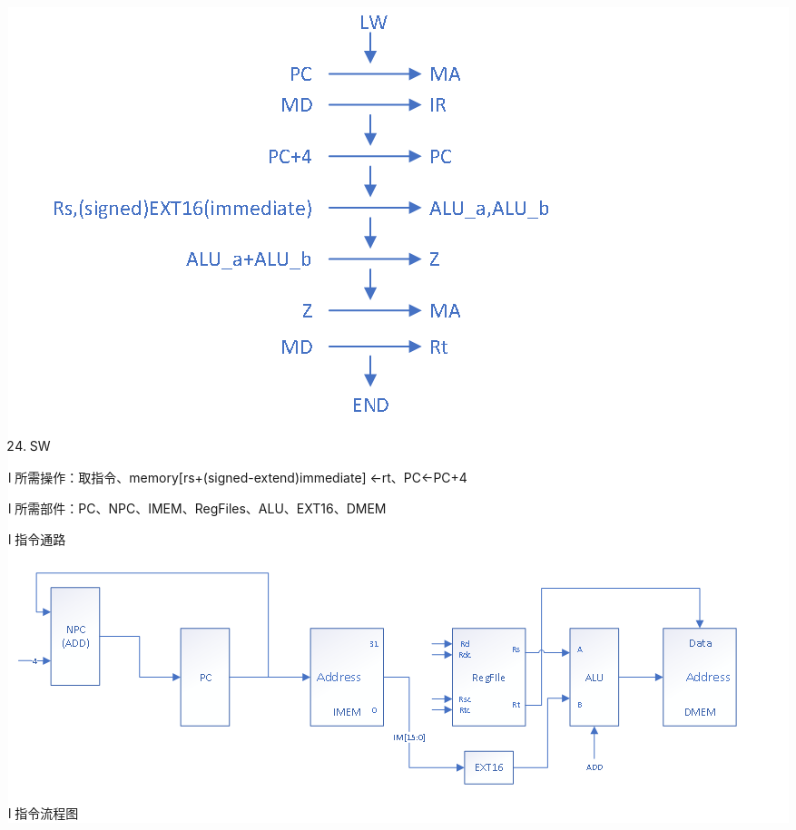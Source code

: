 ![img](./pic_source/wps170.png)

24. SW

l 所需操作：取指令、memory[rs+(signed-extend)immediate] ←rt、PC←PC+4

l 所需部件：PC、NPC、IMEM、RegFiles、ALU、EXT16、DMEM

l 指令通路

![img](./pic_source/wps171.png)

l 指令流程图

